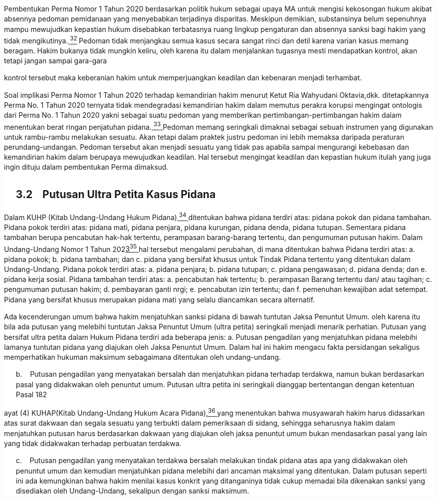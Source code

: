 <p><span class="font2">Pembentukan Perma Nomor 1 Tahun 2020 berdasarkan politik hukum sebagai upaya MA untuk mengisi kekosongan hukum akibat absennya pedoman pemidanaan yang menyebabkan terjadinya disparitas. Meskipun demikian, substansinya belum sepenuhnya mampu mewujudkan kepastian hukum disebabkan terbatasnya ruang lingkup pengaturan dan absennya sanksi bagi hakim yang tidak mengikutinya.</span><a href="#bookmark37"><span class="font2"> <sup>32</sup></span></a><span class="font2"><sup> </sup>Pedoman tidak menjangkau semua kasus secara sangat rinci dan detil karena varian kasus memang beragam. Hakim bukanya tidak mungkin keliru, oleh karena itu dalam menjalankan tugasnya mesti mendapatkan kontrol, akan tetapi jangan sampai gara-gara</span></p>
<p><span class="font2">kontrol tersebut maka keberanian hakim untuk memperjuangkan keadilan dan kebenaran menjadi terhambat.</span></p>
<p><span class="font2">Soal implikasi Perma Nomor 1 Tahun 2020 terhadap kemandirian hakim menurut Ketut Ria Wahyudani Oktavia,dkk. ditetapkannya Perma No. 1 Tahun 2020 ternyata tidak mendegradasi kemandirian hakim dalam memutus perakra korupsi mengingat ontologis dari Perma No. 1 Tahun 2020 yakni sebagai suatu pedoman yang memberikan pertimbangan-pertimbangan hakim dalam menentukan berat ringan penjatuhan pidana.</span><a href="#bookmark38"><span class="font2"> <sup>33</sup> </span></a><span class="font2">Pedoman memang seringkali dimaknai sebagai sebuah instrumen yang digunakan untuk rambu-rambu melakukan sesuatu. Akan tetapi dalam praktek justru pedoman ini lebih memaksa daripada peraturan perundang-undangan. Pedoman tersebut akan menjadi sesuatu yang tidak pas apabila sampai mengurangi kebebasan dan kemandirian hakim dalam berupaya mewujudkan keadilan. Hal tersebut mengingat keadilan dan kepastian hukum itulah yang juga ingin dituju dalam pembentukan Perma dimaksud.</span></p>
<ul style="list-style:none;"><li>
<h2><a name="bookmark39"></a><span class="font2" style="font-weight:bold;"><a name="bookmark40"></a>3.2 &nbsp;&nbsp;&nbsp;Putusan Ultra Petita Kasus Pidana</span></h2></li></ul>
<p><span class="font2">Dalam KUHP (Kitab Undang-Undang Hukum Pidana)</span><a href="#bookmark41"><span class="font2"> <sup>34</sup> </span></a><span class="font2">ditentukan bahwa pidana terdiri atas: pidana pokok dan pidana tambahan. Pidana pokok terdiri atas: pidana mati, pidana penjara, pidana kurungan, pidana denda, pidana tutupan. Sementara pidana tambahan berupa pencabutan hak-hak tertentu, perampasan barang-barang tertentu, dan pengumuman putusan hakim. Dalam Undang-Undang Nomor 1 Tahun 202</span><a href="#bookmark42"><span class="font2">3<sup>35</sup> </span></a><span class="font2">hal tersebut mengalami perubahan, di mana ditentukan bahwa Pidana terdiri atas: a. pidana pokok; b. pidana tambahan; dan c. pidana yang bersifat khusus untuk Tindak Pidana tertentu yang ditentukan dalam Undang-Undang. Pidana pokok terdiri atas: a. pidana penjara; b. pidana tutupan; c. pidana pengawasan; d. pidana denda; dan e. pidana kerja sosial. Pidana tambahan terdiri atas: a. pencabutan hak tertentu; b. perampasan Barang tertentu dan/ atau tagihan; c. pengumuman putusan hakim; d. pembayaran ganti nrgi; e. pencabutan izin tertentu; dan f. pemenuhan kewajiban adat setempat. Pidana yang bersifat khusus merupakan pidana mati yang selalu diancamkan secara alternatif.</span></p>
<p><span class="font2">Ada kecenderungan umum bahwa hakim menjatuhkan sanksi pidana di bawah tuntutan Jaksa Penuntut Umum. oleh karena itu bila ada putusan yang melebihi tuntutan Jaksa Penuntut Umum (ultra petita) seringkali menjadi menarik perhatian. Putusan yang bersifat ultra petita dalam Hukum Pidana terdiri ada beberapa jenis: a. Putusan pengadilan yang menjatuhkan pidana melebihi lamanya tuntutan pidana yang diajukan oleh Jaksa Penuntut Umum. Dalam hal ini hakim mengacu fakta persidangan sekaligus memperhatikan hukuman maksimum sebagaimana ditentukan oleh undang-undang.</span></p>
<ul style="list-style:none;"><li>
<p><span class="font2">b. &nbsp;&nbsp;&nbsp;Putusan pengadilan yang menyatakan bersalah dan menjatuhkan pidana terhadap terdakwa, namun bukan berdasarkan pasal yang didakwakan oleh penuntut umum. Putusan ultra petita ini seringkali dianggap bertentangan dengan ketentuan Pasal 182</span></p></li></ul>
<p><span class="font2">ayat (4) KUHAP(Kitab Undang-Undang Hukum Acara Pidana)</span><a href="#bookmark43"><span class="font2">,<sup>36</sup> </span></a><span class="font2">yang menentukan bahwa musyawarah hakim harus didasarkan atas surat dakwaan dan segala sesuatu yang terbukti dalam pemeriksaan di sidang, sehingga seharusnya hakim dalam menjatuhkan putusan harus berdasarkan dakwaan yang diajukan oleh jaksa penuntut umum bukan mendasarkan pasal yang lain yang tidak didakwakan terhadap perbuatan terdakwa.</span></p>
<ul style="list-style:none;"><li>
<p><span class="font2">c. &nbsp;&nbsp;&nbsp;Putusan pengadilan yang menyatakan terdakwa bersalah melakukan tindak pidana atas apa yang didakwakan oleh penuntut umum dan kemudian menjatuhkan pidana melebihi dari ancaman maksimal yang ditentukan. Dalam putusan seperti ini ada kemungkinan bahwa hakim menilai kasus konkrit yang ditanganinya tidak cukup memadai bila dikenakan sanksi yang disediakan oleh Undang-Undang, sekalipun dengan sanksi maksimum.</span></p></li>
<li>